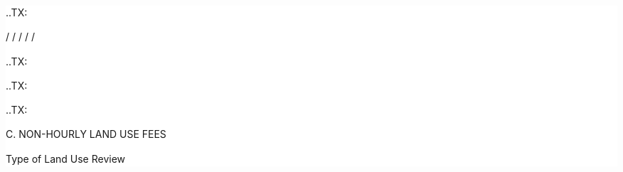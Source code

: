 ..TX:

<tr><td></td>

<td>/ / / / /

</td>

<td></td></tr>

..TX:

<tr><td></td>

<td></td>

<td></td>

<td></td>

<td></td>

<td></td>

<td></td>

<td></td>

<td></td>

<td></td>

<td></td>

<td></td> ..TX:

<td></td>

<td></td>

<td></td>

<td></td>

<td></td>

<td></td>

<td></td>

<td></td>

<td></td></tr>

..TX:

</table>

   

C. NON-HOURLY LAND USE FEES

</td></tr>

<tr><td>Type of Land Use Review
